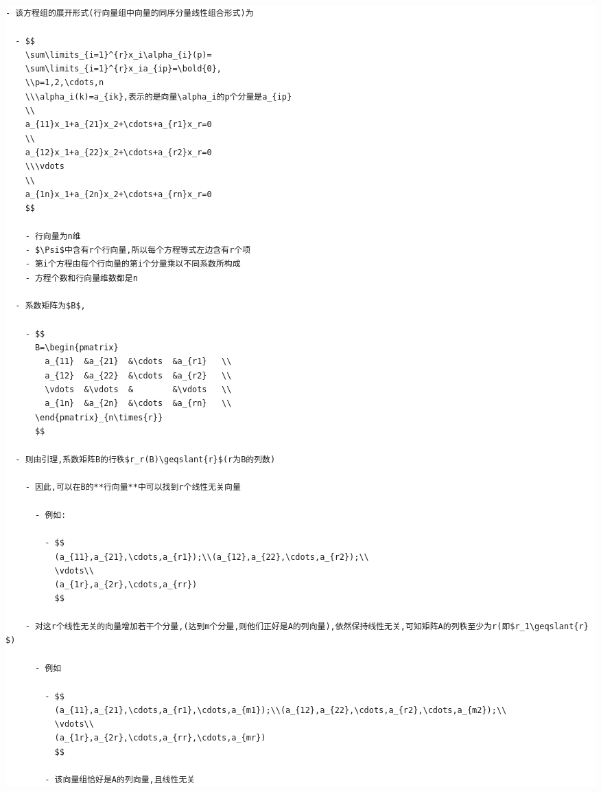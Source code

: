      

    - 该方程组的展开形式(行向量组中向量的同序分量线性组合形式)为

      - $$
        \sum\limits_{i=1}^{r}x_i\alpha_{i}(p)=
        \sum\limits_{i=1}^{r}x_ia_{ip}=\bold{0},
        \\p=1,2,\cdots,n
        \\\alpha_i(k)=a_{ik},表示的是向量\alpha_i的p个分量是a_{ip}
        \\
        a_{11}x_1+a_{21}x_2+\cdots+a_{r1}x_r=0
        \\
        a_{12}x_1+a_{22}x_2+\cdots+a_{r2}x_r=0
        \\\vdots
        \\
        a_{1n}x_1+a_{2n}x_2+\cdots+a_{rn}x_r=0
        $$

        - 行向量为n维
        - $\Psi$中含有r个行向量,所以每个方程等式左边含有r个项
        - 第i个方程由每个行向量的第i个分量乘以不同系数所构成
        - 方程个数和行向量维数都是n

      - 系数矩阵为$B$,

        - $$
          B=\begin{pmatrix}
          	a_{11}  &a_{21}  &\cdots  &a_{r1}  	\\
          	a_{12}  &a_{22}  &\cdots  &a_{r2}  	\\
          	\vdots  &\vdots  &        &\vdots  	\\
          	a_{1n}  &a_{2n}  &\cdots  &a_{rn}  	\\
          \end{pmatrix}_{n\times{r}}
          $$

      - 则由引理,系数矩阵B的行秩$r_r(B)\geqslant{r}$(r为B的列数)

        - 因此,可以在B的**行向量**中可以找到r个线性无关向量

          - 例如:

            - $$
              (a_{11},a_{21},\cdots,a_{r1});\\(a_{12},a_{22},\cdots,a_{r2});\\
              \vdots\\
              (a_{1r},a_{2r},\cdots,a_{rr})
              $$

        - 对这r个线性无关的向量增加若干个分量,(达到m个分量,则他们正好是A的列向量),依然保持线性无关,可知矩阵A的列秩至少为r(即$r_1\geqslant{r}$)

          - 例如

            - $$
              (a_{11},a_{21},\cdots,a_{r1},\cdots,a_{m1});\\(a_{12},a_{22},\cdots,a_{r2},\cdots,a_{m2});\\
              \vdots\\
              (a_{1r},a_{2r},\cdots,a_{rr},\cdots,a_{mr})
              $$

            - 该向量组恰好是A的列向量,且线性无关
